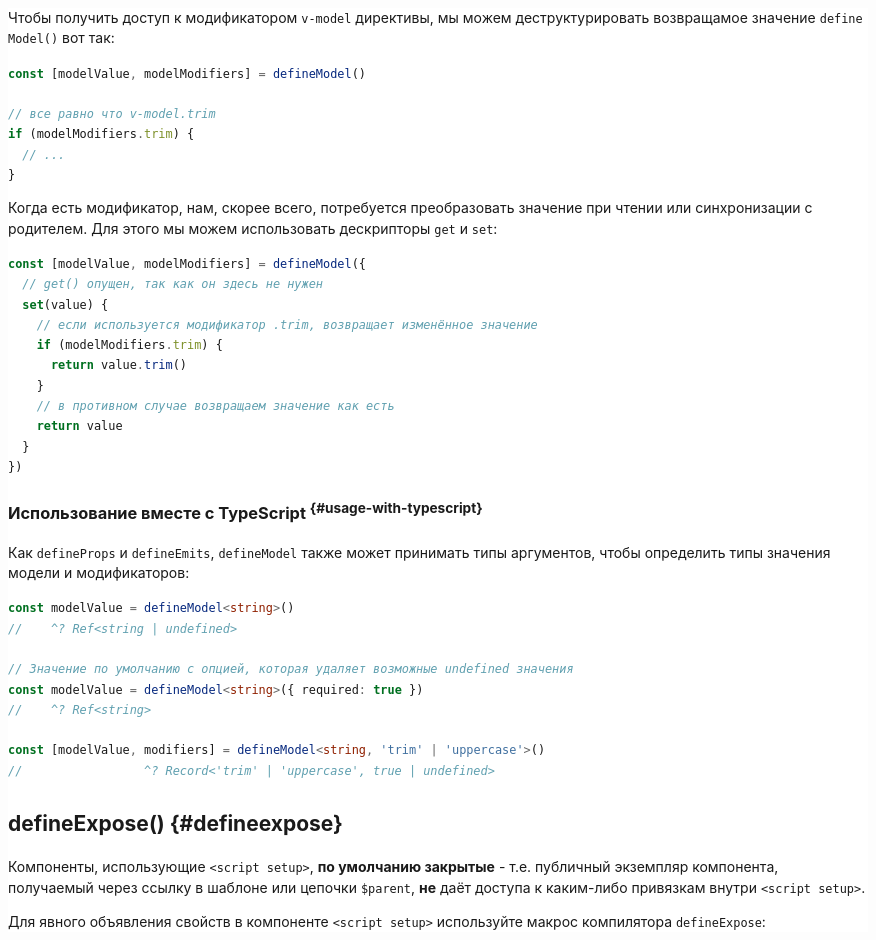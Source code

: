 Чтобы получить доступ к модификатором `v-model` директивы, мы можем деструктурировать возвращамое значение `defineModel()` вот так:

```js
const [modelValue, modelModifiers] = defineModel()

// все равно что v-model.trim
if (modelModifiers.trim) {
  // ...
}
```

Когда есть модификатор, нам, скорее всего, потребуется преобразовать значение при чтении или синхронизации с родителем. Для этого мы можем использовать дескрипторы `get` и `set`:

```js
const [modelValue, modelModifiers] = defineModel({
  // get() опущен, так как он здесь не нужен
  set(value) {
    // если используется модификатор .trim, возвращает изменённое значение
    if (modelModifiers.trim) {
      return value.trim()
    }
    // в противном случае возвращаем значение как есть
    return value
  }
})
```

### Использование вместе с TypeScript <sup class="vt-badge ts" /> {#usage-with-typescript}

Как `defineProps` и `defineEmits`, `defineModel` также может принимать типы аргументов, чтобы определить типы значения модели и модификаторов:

```ts
const modelValue = defineModel<string>()
//    ^? Ref<string | undefined>

// Значение по умолчанию с опцией, которая удаляет возможные undefined значения
const modelValue = defineModel<string>({ required: true })
//    ^? Ref<string>

const [modelValue, modifiers] = defineModel<string, 'trim' | 'uppercase'>()
//                 ^? Record<'trim' | 'uppercase', true | undefined>
```

## defineExpose() {#defineexpose}

Компоненты, использующие `<script setup>`, **по умолчанию закрытые** - т.е. публичный экземпляр компонента, получаемый через ссылку в шаблоне или цепочки `$parent`, **не** даёт доступа к каким-либо привязкам внутри `<script setup>`.

Для явного объявления свойств в компоненте `<script setup>` используйте макрос компилятора `defineExpose`:
